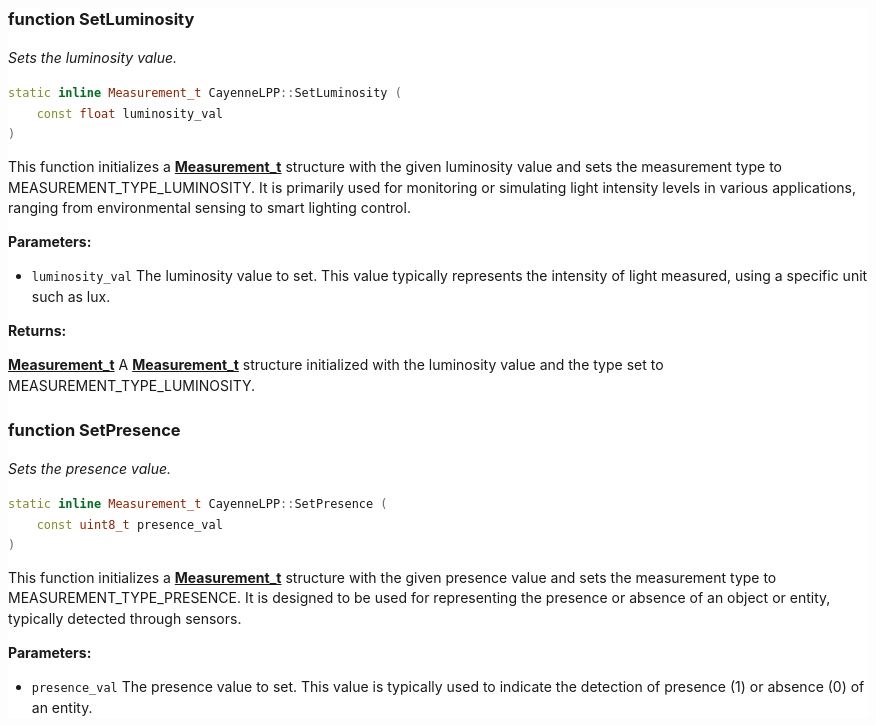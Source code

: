


### function SetLuminosity 

_Sets the luminosity value._ 
```C++
static inline Measurement_t CayenneLPP::SetLuminosity (
    const float luminosity_val
) 
```



This function initializes a [**Measurement\_t**](structCayenneLPP_1_1Measurement__t.md) structure with the given luminosity value and sets the measurement type to MEASUREMENT\_TYPE\_LUMINOSITY. It is primarily used for monitoring or simulating light intensity levels in various applications, ranging from environmental sensing to smart lighting control.




**Parameters:**


* `luminosity_val` The luminosity value to set. This value typically represents the intensity of light measured, using a specific unit such as lux. 



**Returns:**

[**Measurement\_t**](structCayenneLPP_1_1Measurement__t.md) A [**Measurement\_t**](structCayenneLPP_1_1Measurement__t.md) structure initialized with the luminosity value and the type set to MEASUREMENT\_TYPE\_LUMINOSITY. 





        



### function SetPresence 

_Sets the presence value._ 
```C++
static inline Measurement_t CayenneLPP::SetPresence (
    const uint8_t presence_val
) 
```



This function initializes a [**Measurement\_t**](structCayenneLPP_1_1Measurement__t.md) structure with the given presence value and sets the measurement type to MEASUREMENT\_TYPE\_PRESENCE. It is designed to be used for representing the presence or absence of an object or entity, typically detected through sensors.




**Parameters:**


* `presence_val` The presence value to set. This value is typically used to indicate the detection of presence (1) or absence (0) of an entity. 
